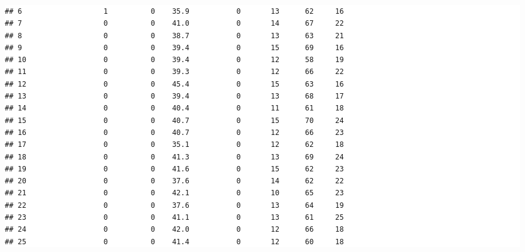     ## 6                   1          0    35.9           0       13      62     16
    ## 7                   0          0    41.0           0       14      67     22
    ## 8                   0          0    38.7           0       13      63     21
    ## 9                   0          0    39.4           0       15      69     16
    ## 10                  0          0    39.4           0       12      58     19
    ## 11                  0          0    39.3           0       12      66     22
    ## 12                  0          0    45.4           0       15      63     16
    ## 13                  0          0    39.4           0       13      68     17
    ## 14                  0          0    40.4           0       11      61     18
    ## 15                  0          0    40.7           0       15      70     24
    ## 16                  0          0    40.7           0       12      66     23
    ## 17                  0          0    35.1           0       12      62     18
    ## 18                  0          0    41.3           0       13      69     24
    ## 19                  0          0    41.6           0       15      62     23
    ## 20                  0          0    37.6           0       14      62     22
    ## 21                  0          0    42.1           0       10      65     23
    ## 22                  0          0    37.6           0       13      64     19
    ## 23                  0          0    41.1           0       13      61     25
    ## 24                  0          0    42.0           0       12      66     18
    ## 25                  0          0    41.4           0       12      60     18